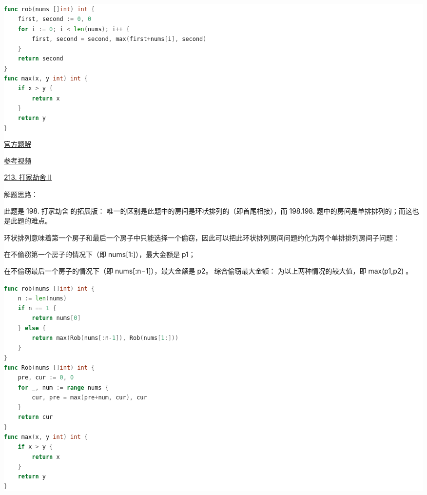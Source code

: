 
``` go
func rob(nums []int) int {
	first, second := 0, 0
	for i := 0; i < len(nums); i++ {
		first, second = second, max(first+nums[i], second) 
	}
	return second
}
func max(x, y int) int {
	if x > y {
		return x
	}
	return y
}
```



[官方题解](https://leetcode.cn/problems/house-robber/solution/da-jia-jie-she-by-leetcode-solution/)

[参考视频](https://www.bilibili.com/video/BV1qf4y1i7Mx)



[213. 打家劫舍 II](https://leetcode-cn.com/problems/house-robber-ii/)

解题思路：


此题是 198. 打家劫舍 的拓展版： 唯一的区别是此题中的房间是环状排列的（即首尾相接），而 198.198. 题中的房间是单排排列的；而这也是此题的难点。

环状排列意味着第一个房子和最后一个房子中只能选择一个偷窃，因此可以把此环状排列房间问题约化为两个单排排列房间子问题：

在不偷窃第一个房子的情况下（即 nums[1:]），最大金额是 p1；

在不偷窃最后一个房子的情况下（即 nums[:n−1]），最大金额是 p2。
综合偷窃最大金额： 为以上两种情况的较大值，即 max(p1,p2) 。




``` go
func rob(nums []int) int {
	n := len(nums)
	if n == 1 {
		return nums[0]
	} else {
		return max(Rob(nums[:n-1]), Rob(nums[1:]))
	}
}
func Rob(nums []int) int {
	pre, cur := 0, 0
	for _, num := range nums {
		cur, pre = max(pre+num, cur), cur
	}
	return cur
}
func max(x, y int) int {
	if x > y {
		return x
	}
	return y
}
```

